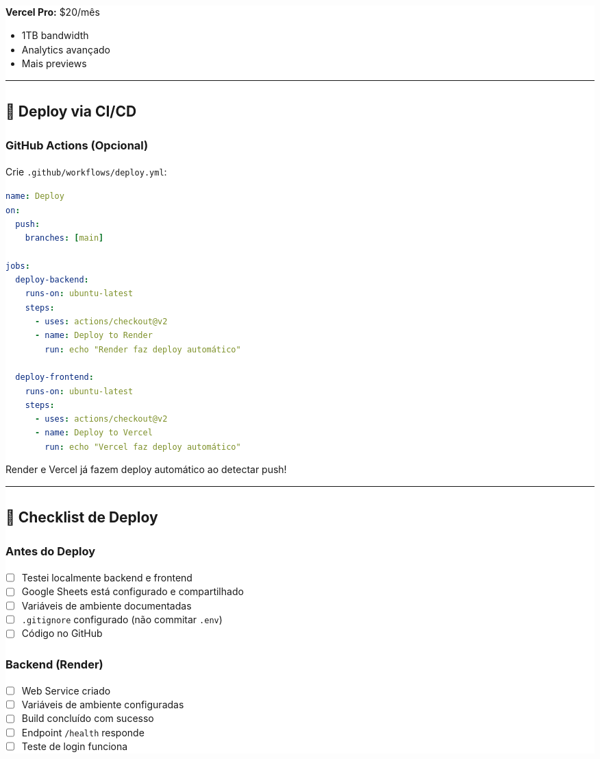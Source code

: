 **Vercel Pro:** $20/mês

- 1TB bandwidth
- Analytics avançado
- Mais previews

---

## 🚀 Deploy via CI/CD

### GitHub Actions (Opcional)

Crie `.github/workflows/deploy.yml`:

```yaml
name: Deploy
on:
  push:
    branches: [main]

jobs:
  deploy-backend:
    runs-on: ubuntu-latest
    steps:
      - uses: actions/checkout@v2
      - name: Deploy to Render
        run: echo "Render faz deploy automático"

  deploy-frontend:
    runs-on: ubuntu-latest
    steps:
      - uses: actions/checkout@v2
      - name: Deploy to Vercel
        run: echo "Vercel faz deploy automático"
```

Render e Vercel já fazem deploy automático ao detectar push!

---

## 📝 Checklist de Deploy

### Antes do Deploy

- [ ] Testei localmente backend e frontend
- [ ] Google Sheets está configurado e compartilhado
- [ ] Variáveis de ambiente documentadas
- [ ] `.gitignore` configurado (não commitar `.env`)
- [ ] Código no GitHub

### Backend (Render)

- [ ] Web Service criado
- [ ] Variáveis de ambiente configuradas
- [ ] Build concluído com sucesso
- [ ] Endpoint `/health` responde
- [ ] Teste de login funciona
